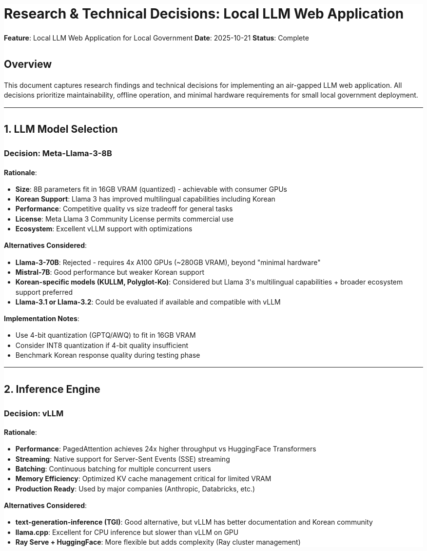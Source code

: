# Research & Technical Decisions: Local LLM Web Application

**Feature**: Local LLM Web Application for Local Government
**Date**: 2025-10-21
**Status**: Complete

## Overview

This document captures research findings and technical decisions for implementing an air-gapped LLM web application. All decisions prioritize maintainability, offline operation, and minimal hardware requirements for small local government deployment.

---

## 1. LLM Model Selection

### Decision: Meta-Llama-3-8B

**Rationale**:
- **Size**: 8B parameters fit in 16GB VRAM (quantized) - achievable with consumer GPUs
- **Korean Support**: Llama 3 has improved multilingual capabilities including Korean
- **Performance**: Competitive quality vs size tradeoff for general tasks
- **License**: Meta Llama 3 Community License permits commercial use
- **Ecosystem**: Excellent vLLM support with optimizations

**Alternatives Considered**:
- **Llama-3-70B**: Rejected - requires 4x A100 GPUs (~280GB VRAM), beyond "minimal hardware"
- **Mistral-7B**: Good performance but weaker Korean support
- **Korean-specific models (KULLM, Polyglot-Ko)**: Considered but Llama 3's multilingual capabilities + broader ecosystem support preferred
- **Llama-3.1 or Llama-3.2**: Could be evaluated if available and compatible with vLLM

**Implementation Notes**:
- Use 4-bit quantization (GPTQ/AWQ) to fit in 16GB VRAM
- Consider INT8 quantization if 4-bit quality insufficient
- Benchmark Korean response quality during testing phase

---

## 2. Inference Engine

### Decision: vLLM

**Rationale**:
- **Performance**: PagedAttention achieves 24x higher throughput vs HuggingFace Transformers
- **Streaming**: Native support for Server-Sent Events (SSE) streaming
- **Batching**: Continuous batching for multiple concurrent users
- **Memory Efficiency**: Optimized KV cache management critical for limited VRAM
- **Production Ready**: Used by major companies (Anthropic, Databricks, etc.)

**Alternatives Considered**:
- **text-generation-inference (TGI)**: Good alternative, but vLLM has better documentation and Korean community
- **llama.cpp**: Excellent for CPU inference but slower than vLLM on GPU
- **Ray Serve + HuggingFace**: More flexible but adds complexity (Ray cluster management)
